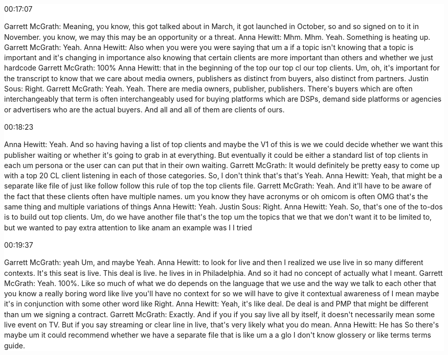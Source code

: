  
00:17:07
 
Garrett McGrath: Meaning, you know, this got talked about in March, it got launched in October, so and so signed on to it in November. you know, we may this may be an opportunity or a threat.
Anna Hewitt: Mhm. Mhm. Yeah. Something is heating up.
Garrett McGrath: Yeah.
Anna Hewitt: Also when you were you were saying that um a if a topic isn't knowing that a topic is important and it's changing in importance also knowing that certain clients are more important than others and whether we just hardcode
Garrett McGrath: 100%
Anna Hewitt: that in the beginning of the top our top cl our top clients. Um, oh, it's important for the transcript to know that we care about media owners, publishers as distinct from buyers, also distinct from partners.
Justin Sous: Right.
Garrett McGrath: Yeah. Yeah. There are media owners, publisher, publishers. There's buyers which are often interchangeably that term is often interchangeably used for buying platforms which are DSPs, demand side platforms or agencies or advertisers who are the actual buyers. And all and all of them are clients of ours.
 
 
00:18:23
 
Anna Hewitt: Yeah. And so having having a list of top clients and maybe the V1 of this is we we could decide whether we want this publisher waiting or whether it's going to grab in at everything. But eventually it could be either a standard list of top clients in each um persona or the user can can put that in their own waiting.
Garrett McGrath: It would definitely be pretty easy to come up with a top 20 CL client listening in each of those categories. So, I don't think that's that's Yeah.
Anna Hewitt: Yeah, that might be a separate like file of just like follow follow this rule of top the top clients file.
Garrett McGrath: Yeah. And it'll have to be aware of the fact that these clients often have multiple names. um you know they have acronyms or oh omicom is often OMG that's the same thing and multiple variations of things
Anna Hewitt: Yeah.
Justin Sous: Right.
Anna Hewitt: Yeah. So, that's one of the to-dos is to build out top clients. Um, do we have another file that's the top um the topics that we that we don't want it to be limited to, but we wanted to pay extra attention to like anam an example was I I tried
 
 
00:19:37
 
Garrett McGrath: yeah Um, and maybe Yeah.
Anna Hewitt: to look for live and then I realized we use live in so many different contexts. It's this seat is live. This deal is live. he lives in in Philadelphia. And so it had no concept of actually what I meant.
Garrett McGrath: Yeah. 100%. Like so much of what we do depends on the language that we use and the way we talk to each other that you know a really boring word like live you'll have no context for so we will have to give it contextual awareness of I mean maybe it's in conjunction with some other word like Right.
Anna Hewitt: Yeah, it's like deal. De deal is and PMP that might be different than um we signing a contract.
Garrett McGrath: Exactly. And if you if you say live all by itself, it doesn't necessarily mean some live event on TV. But if you say streaming or clear line in live, that's very likely what you do mean.
Anna Hewitt: He has So there's maybe um it could recommend whether we have a separate file that is like um a a glo I don't know glossery or like terms terms guide.
 